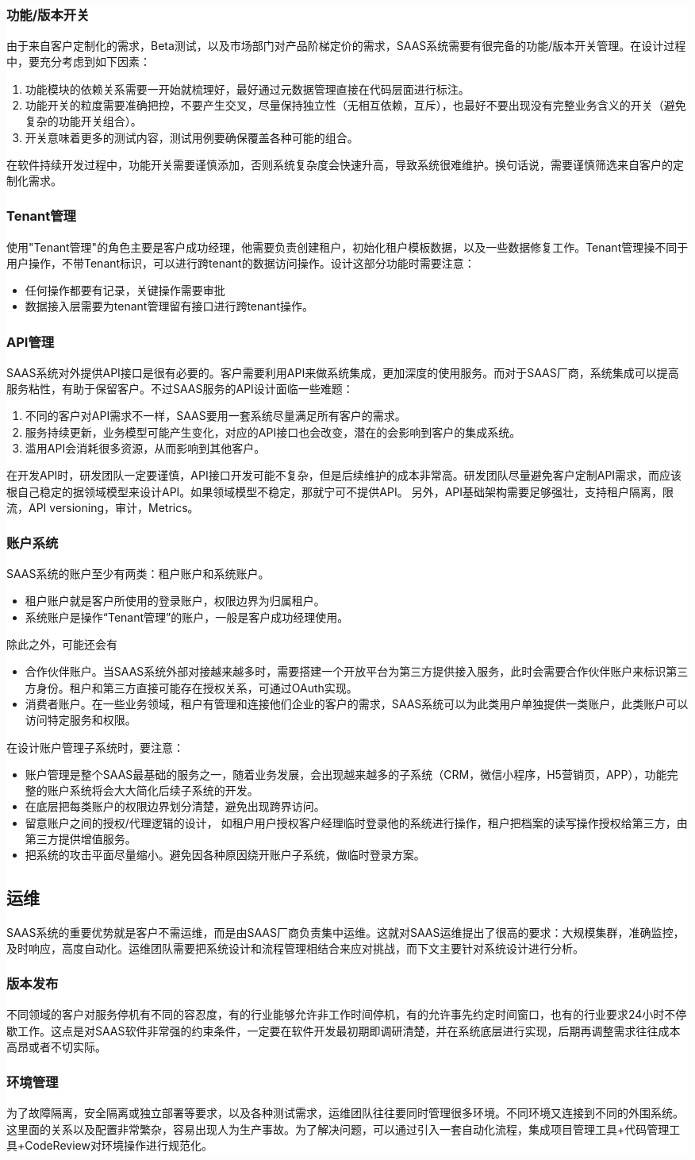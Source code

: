 ### 功能/版本开关
由于来自客户定制化的需求，Beta测试，以及市场部门对产品阶梯定价的需求，SAAS系统需要有很完备的功能/版本开关管理。在设计过程中，要充分考虑到如下因素：
1. 功能模块的依赖关系需要一开始就梳理好，最好通过元数据管理直接在代码层面进行标注。
2. 功能开关的粒度需要准确把控，不要产生交叉，尽量保持独立性（无相互依赖，互斥），也最好不要出现没有完整业务含义的开关（避免复杂的功能开关组合）。
3. 开关意味着更多的测试内容，测试用例要确保覆盖各种可能的组合。

在软件持续开发过程中，功能开关需要谨慎添加，否则系统复杂度会快速升高，导致系统很难维护。换句话说，需要谨慎筛选来自客户的定制化需求。

### Tenant管理
使用"Tenant管理"的角色主要是客户成功经理，他需要负责创建租户，初始化租户模板数据，以及一些数据修复工作。Tenant管理操不同于用户操作，不带Tenant标识，可以进行跨tenant的数据访问操作。设计这部分功能时需要注意：
- 任何操作都要有记录，关键操作需要审批
- 数据接入层需要为tenant管理留有接口进行跨tenant操作。

### API管理
SAAS系统对外提供API接口是很有必要的。客户需要利用API来做系统集成，更加深度的使用服务。而对于SAAS厂商，系统集成可以提高服务粘性，有助于保留客户。不过SAAS服务的API设计面临一些难题：
1. 不同的客户对API需求不一样，SAAS要用一套系统尽量满足所有客户的需求。
2. 服务持续更新，业务模型可能产生变化，对应的API接口也会改变，潜在的会影响到客户的集成系统。
3. 滥用API会消耗很多资源，从而影响到其他客户。

在开发API时，研发团队一定要谨慎，API接口开发可能不复杂，但是后续维护的成本非常高。研发团队尽量避免客户定制API需求，而应该根自己稳定的据领域模型来设计API。如果领域模型不稳定，那就宁可不提供API。
另外，API基础架构需要足够强壮，支持租户隔离，限流，API versioning，审计，Metrics。

### 账户系统
SAAS系统的账户至少有两类：租户账户和系统账户。
- 租户账户就是客户所使用的登录账户，权限边界为归属租户。
- 系统账户是操作“Tenant管理”的账户，一般是客户成功经理使用。

除此之外，可能还会有
- 合作伙伴账户。当SAAS系统外部对接越来越多时，需要搭建一个开放平台为第三方提供接入服务，此时会需要合作伙伴账户来标识第三方身份。租户和第三方直接可能存在授权关系，可通过OAuth实现。
- 消费者账户。在一些业务领域，租户有管理和连接他们企业的客户的需求，SAAS系统可以为此类用户单独提供一类账户，此类账户可以访问特定服务和权限。

在设计账户管理子系统时，要注意：
- 账户管理是整个SAAS最基础的服务之一，随着业务发展，会出现越来越多的子系统（CRM，微信小程序，H5营销页，APP），功能完整的账户系统将会大大简化后续子系统的开发。
- 在底层把每类账户的权限边界划分清楚，避免出现跨界访问。
- 留意账户之间的授权/代理逻辑的设计， 如租户用户授权客户经理临时登录他的系统进行操作，租户把档案的读写操作授权给第三方，由第三方提供增值服务。
- 把系统的攻击平面尽量缩小。避免因各种原因绕开账户子系统，做临时登录方案。

## 运维
SAAS系统的重要优势就是客户不需运维，而是由SAAS厂商负责集中运维。这就对SAAS运维提出了很高的要求：大规模集群，准确监控，及时响应，高度自动化。运维团队需要把系统设计和流程管理相结合来应对挑战，而下文主要针对系统设计进行分析。

### 版本发布
不同领域的客户对服务停机有不同的容忍度，有的行业能够允许非工作时间停机，有的允许事先约定时间窗口，也有的行业要求24小时不停歇工作。这点是对SAAS软件非常强的约束条件，一定要在软件开发最初期即调研清楚，并在系统底层进行实现，后期再调整需求往往成本高昂或者不切实际。

### 环境管理
为了故障隔离，安全隔离或独立部署等要求，以及各种测试需求，运维团队往往要同时管理很多环境。不同环境又连接到不同的外围系统。这里面的关系以及配置非常繁杂，容易出现人为生产事故。为了解决问题，可以通过引入一套自动化流程，集成项目管理工具+代码管理工具+CodeReview对环境操作进行规范化。
